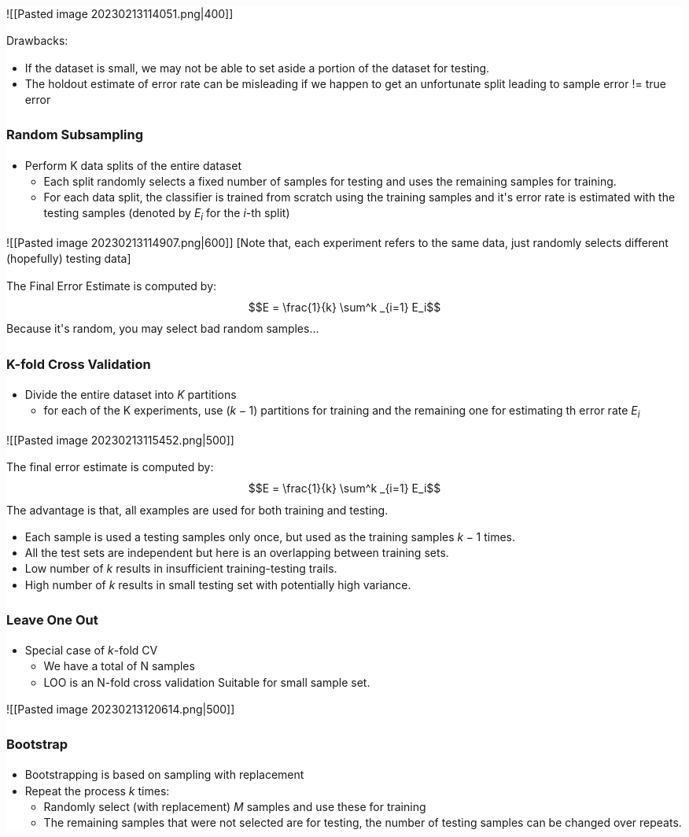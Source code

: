 ![[Pasted image 20230213114051.png|400]]

Drawbacks:
- If the dataset is small, we may not be able to set aside a portion of the dataset for testing.
- The holdout estimate of error rate can be misleading if we happen to get an unfortunate split leading to sample error != true error

### Random Subsampling
- Perform K data splits of the entire dataset
	- Each split randomly selects a fixed number of samples for testing and uses the remaining samples for training.
	- For each data split, the classifier is trained from scratch using the training samples and it's error rate is estimated with the testing samples (denoted by $E_i$ for the $i$-th split)

![[Pasted image 20230213114907.png|600]]
[Note that, each experiment refers to the same data, just randomly selects different (hopefully) testing data]

The Final Error Estimate is computed by: $$E = \frac{1}{k} \sum^k _{i=1} E_i$$
Because it's random, you may select bad random samples...

### K-fold Cross Validation
- Divide the entire dataset into $K$ partitions
	- for each of the K experiments, use ($k-1$) partitions for training and the remaining one for estimating th error rate $E_i$

![[Pasted image 20230213115452.png|500]]

The final error estimate is computed by: $$E = \frac{1}{k} \sum^k _{i=1} E_i$$
The advantage is that, all examples are used for both training and testing.

- Each sample is used a testing samples only once, but used as the training samples $k-1$ times.
- All the test sets are independent but here is an overlapping between training sets.
- Low number of $k$ results in insufficient training-testing trails.
- High number of $k$ results in small testing set with potentially high variance.

### Leave One Out
- Special case of $k$-fold CV
	- We have a total of N samples
	- LOO is an N-fold cross validation
Suitable for small sample set.

![[Pasted image 20230213120614.png|500]]


### Bootstrap
- Bootstrapping is based on sampling with replacement
- Repeat the process $k$ times:
	- Randomly select (with replacement) $M$ samples and use these for training
	- The remaining samples that were not selected are for testing, the number of testing samples can be changed over repeats.
